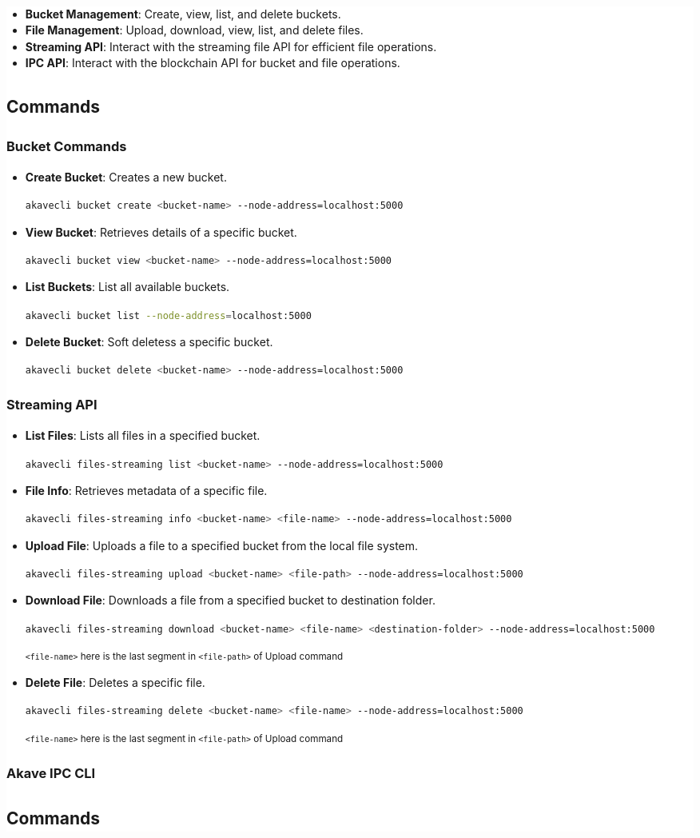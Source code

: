 - **Bucket Management**: Create, view, list, and delete buckets.
- **File Management**: Upload, download, view, list, and delete files.
- **Streaming API**: Interact with the streaming file API for efficient file operations.
- **IPC API**: Interact with the blockchain API for bucket and file operations.

## Commands

### Bucket Commands
- **Create Bucket**: Creates a new bucket.
  ```sh
  akavecli bucket create <bucket-name> --node-address=localhost:5000
  ```
- **View Bucket**: Retrieves details of a specific bucket.
  ```sh
  akavecli bucket view <bucket-name> --node-address=localhost:5000
  ```
- **List Buckets**: List all available buckets.
  ```sh
  akavecli bucket list --node-address=localhost:5000
  ```
- **Delete Bucket**: Soft deletess a specific bucket.
  ```sh
  akavecli bucket delete <bucket-name> --node-address=localhost:5000
  ```

### Streaming API
- **List Files**: Lists all files in a specified bucket.
  ```sh
  akavecli files-streaming list <bucket-name> --node-address=localhost:5000
  ```
- **File Info**: Retrieves metadata of a specific file.
  ```sh
  akavecli files-streaming info <bucket-name> <file-name> --node-address=localhost:5000
  ```
- **Upload File**: Uploads a file to a specified bucket from the local file system.
  ```sh
  akavecli files-streaming upload <bucket-name> <file-path> --node-address=localhost:5000
  ```
- **Download File**: Downloads a file from a specified bucket to destination folder.
  ```sh
  akavecli files-streaming download <bucket-name> <file-name> <destination-folder> --node-address=localhost:5000
  ```
  <small>`<file-name>` here is the last segment in `<file-path>` of Upload command</small>
  
- **Delete File**: Deletes a specific file.
  ```sh
  akavecli files-streaming delete <bucket-name> <file-name> --node-address=localhost:5000
  ```
  <small>`<file-name>` here is the last segment in `<file-path>` of Upload command</small>

### Akave IPC CLI

## Commands
